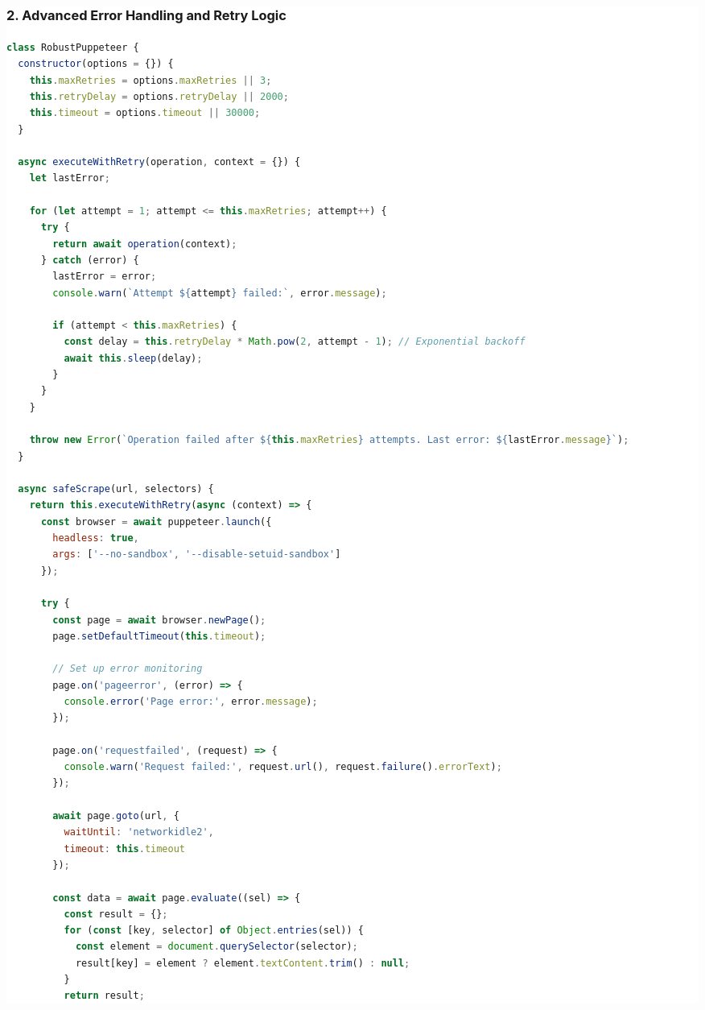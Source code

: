 ### 2. Advanced Error Handling and Retry Logic

```javascript
class RobustPuppeteer {
  constructor(options = {}) {
    this.maxRetries = options.maxRetries || 3;
    this.retryDelay = options.retryDelay || 2000;
    this.timeout = options.timeout || 30000;
  }

  async executeWithRetry(operation, context = {}) {
    let lastError;
    
    for (let attempt = 1; attempt <= this.maxRetries; attempt++) {
      try {
        return await operation(context);
      } catch (error) {
        lastError = error;
        console.warn(`Attempt ${attempt} failed:`, error.message);
        
        if (attempt < this.maxRetries) {
          const delay = this.retryDelay * Math.pow(2, attempt - 1); // Exponential backoff
          await this.sleep(delay);
        }
      }
    }
    
    throw new Error(`Operation failed after ${this.maxRetries} attempts. Last error: ${lastError.message}`);
  }

  async safeScrape(url, selectors) {
    return this.executeWithRetry(async (context) => {
      const browser = await puppeteer.launch({
        headless: true,
        args: ['--no-sandbox', '--disable-setuid-sandbox']
      });
      
      try {
        const page = await browser.newPage();
        page.setDefaultTimeout(this.timeout);
        
        // Set up error monitoring
        page.on('pageerror', (error) => {
          console.error('Page error:', error.message);
        });
        
        page.on('requestfailed', (request) => {
          console.warn('Request failed:', request.url(), request.failure().errorText);
        });
        
        await page.goto(url, { 
          waitUntil: 'networkidle2',
          timeout: this.timeout
        });
        
        const data = await page.evaluate((sel) => {
          const result = {};
          for (const [key, selector] of Object.entries(sel)) {
            const element = document.querySelector(selector);
            result[key] = element ? element.textContent.trim() : null;
          }
          return result;
```